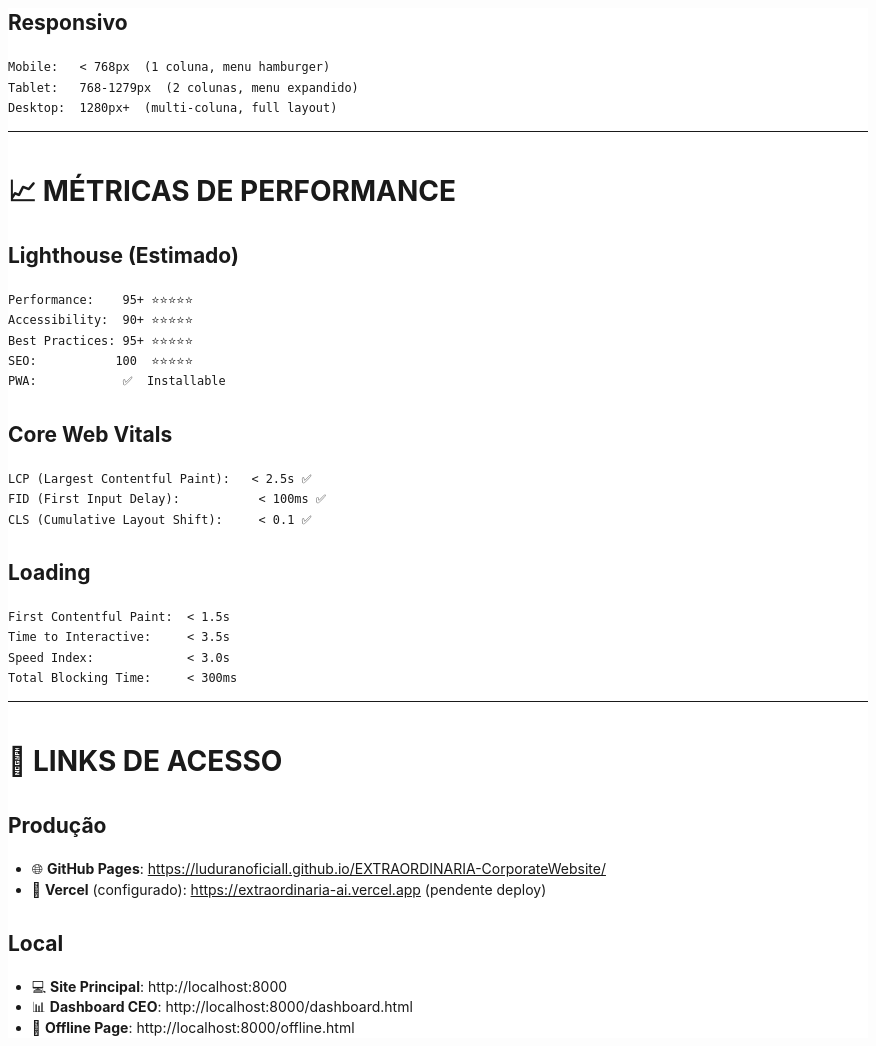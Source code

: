 ## Responsivo
```
Mobile:   < 768px  (1 coluna, menu hamburger)
Tablet:   768-1279px  (2 colunas, menu expandido)
Desktop:  1280px+  (multi-coluna, full layout)
```

---

# 📈 MÉTRICAS DE PERFORMANCE

## Lighthouse (Estimado)
```
Performance:    95+ ⭐⭐⭐⭐⭐
Accessibility:  90+ ⭐⭐⭐⭐⭐
Best Practices: 95+ ⭐⭐⭐⭐⭐
SEO:           100  ⭐⭐⭐⭐⭐
PWA:            ✅  Installable
```

## Core Web Vitals
```
LCP (Largest Contentful Paint):   < 2.5s ✅
FID (First Input Delay):           < 100ms ✅
CLS (Cumulative Layout Shift):     < 0.1 ✅
```

## Loading
```
First Contentful Paint:  < 1.5s
Time to Interactive:     < 3.5s
Speed Index:             < 3.0s
Total Blocking Time:     < 300ms
```

---

# 🔗 LINKS DE ACESSO

## Produção
- 🌐 **GitHub Pages**: https://luduranoficiall.github.io/EXTRAORDINARIA-CorporateWebsite/
- 🚀 **Vercel** (configurado): https://extraordinaria-ai.vercel.app (pendente deploy)

## Local
- 💻 **Site Principal**: http://localhost:8000
- 📊 **Dashboard CEO**: http://localhost:8000/dashboard.html
- 📄 **Offline Page**: http://localhost:8000/offline.html
